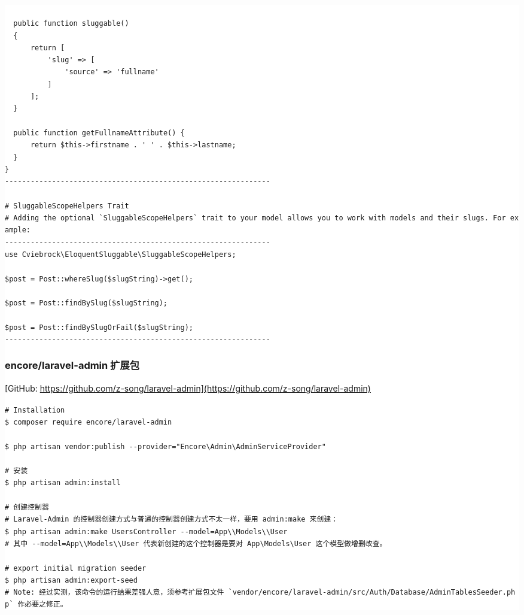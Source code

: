 ```

  public function sluggable()
  {
      return [
          'slug' => [
              'source' => 'fullname'
          ]
      ];
  }

  public function getFullnameAttribute() {
      return $this->firstname . ' ' . $this->lastname;
  }
}
--------------------------------------------------------------

# SluggableScopeHelpers Trait
# Adding the optional `SluggableScopeHelpers` trait to your model allows you to work with models and their slugs. For example:
--------------------------------------------------------------
use Cviebrock\EloquentSluggable\SluggableScopeHelpers;

$post = Post::whereSlug($slugString)->get();

$post = Post::findBySlug($slugString);

$post = Post::findBySlugOrFail($slugString);
--------------------------------------------------------------
```

### encore/laravel-admin 扩展包

[GitHub: https://github.com/z-song/laravel-admin](https://github.com/z-song/laravel-admin)

```
# Installation
$ composer require encore/laravel-admin

$ php artisan vendor:publish --provider="Encore\Admin\AdminServiceProvider"

# 安装
$ php artisan admin:install

# 创建控制器
# Laravel-Admin 的控制器创建方式与普通的控制器创建方式不太一样，要用 admin:make 来创建：
$ php artisan admin:make UsersController --model=App\\Models\\User
# 其中 --model=App\\Models\\User 代表新创建的这个控制器是要对 App\Models\User 这个模型做增删改查。

# export initial migration seeder
$ php artisan admin:export-seed
# Note: 经过实测，该命令的运行结果差强人意，须参考扩展包文件 `vendor/encore/laravel-admin/src/Auth/Database/AdminTablesSeeder.php` 作必要之修正。
```
